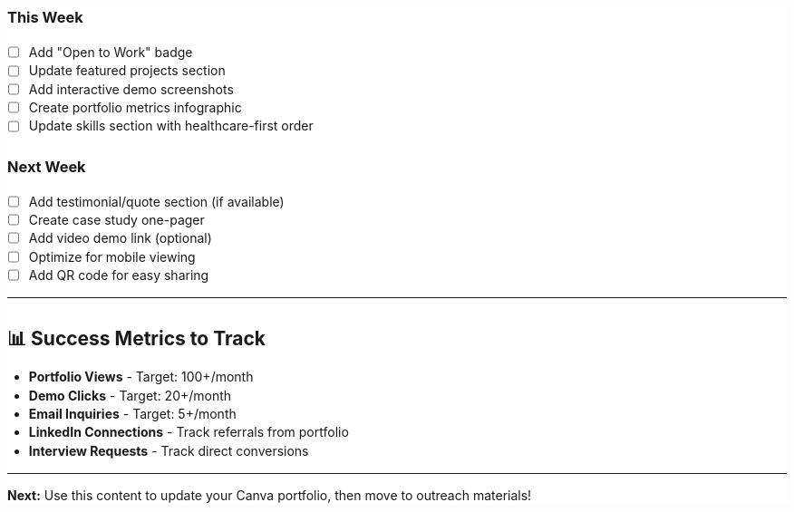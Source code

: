 ### This Week
- [ ] Add "Open to Work" badge
- [ ] Update featured projects section
- [ ] Add interactive demo screenshots
- [ ] Create portfolio metrics infographic
- [ ] Update skills section with healthcare-first order

### Next Week
- [ ] Add testimonial/quote section (if available)
- [ ] Create case study one-pager
- [ ] Add video demo link (optional)
- [ ] Optimize for mobile viewing
- [ ] Add QR code for easy sharing

---

## 📊 Success Metrics to Track

- **Portfolio Views** - Target: 100+/month
- **Demo Clicks** - Target: 20+/month  
- **Email Inquiries** - Target: 5+/month
- **LinkedIn Connections** - Track referrals from portfolio
- **Interview Requests** - Track direct conversions

---

**Next:** Use this content to update your Canva portfolio, then move to outreach materials!


